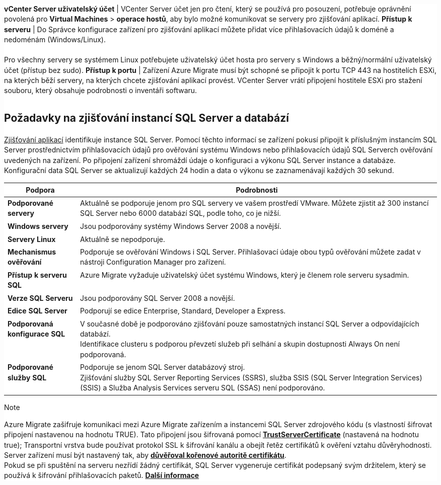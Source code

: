 **vCenter Server uživatelský účet** | VCenter Server účet jen pro čtení, který se používá pro posouzení, potřebuje oprávnění povolená pro **Virtual Machines**  >  **operace hostů**, aby bylo možné komunikovat se servery pro zjišťování aplikací.
**Přístup k serveru** | Do Správce konfigurace zařízení pro zjišťování aplikací můžete přidat více přihlašovacích údajů k doméně a nedoménám (Windows/Linux).<br/><br/> Pro všechny servery se systémem Linux potřebujete uživatelský účet hosta pro servery s Windows a běžný/normální uživatelský účet (přístup bez sudo).
**Přístup k portu** | Zařízení Azure Migrate musí být schopné se připojit k portu TCP 443 na hostitelích ESXi, na kterých běží servery, na kterých chcete zjišťování aplikací provést. VCenter Server vrátí připojení hostitele ESXi pro stažení souboru, který obsahuje podrobnosti o inventáři softwaru.

## <a name="requirements-for-discovery-of-sql-server-instances-and-databases"></a>Požadavky na zjišťování instancí SQL Server a databází

[Zjišťování aplikací](how-to-discover-applications.md) identifikuje instance SQL Server. Pomocí těchto informací se zařízení pokusí připojit k příslušným instancím SQL Server prostřednictvím přihlašovacích údajů pro ověřování systému Windows nebo přihlašovacích údajů SQL Serverch ověřování uvedených na zařízení. Po připojení zařízení shromáždí údaje o konfiguraci a výkonu SQL Server instance a databáze. Konfigurační data SQL Server se aktualizují každých 24 hodin a data o výkonu se zaznamenávají každých 30 sekund.

**Podpora** | **Podrobnosti**
--- | ---
**Podporované servery** | Aktuálně se podporuje jenom pro SQL servery ve vašem prostředí VMware. Můžete zjistit až 300 instancí SQL Server nebo 6000 databází SQL, podle toho, co je nižší.
**Windows servery** | Jsou podporovány systémy Windows Server 2008 a novější.
**Servery Linux** | Aktuálně se nepodporuje.
**Mechanismus ověřování** | Podporuje se ověřování Windows i SQL Server. Přihlašovací údaje obou typů ověřování můžete zadat v nástroji Configuration Manager pro zařízení.
**Přístup k serveru SQL** | Azure Migrate vyžaduje uživatelský účet systému Windows, který je členem role serveru sysadmin.
**Verze SQL Serveru** | Jsou podporovány SQL Server 2008 a novější.
**Edice SQL Server** | Podporují se edice Enterprise, Standard, Developer a Express.
**Podporovaná konfigurace SQL** | V současné době je podporováno zjišťování pouze samostatných instancí SQL Server a odpovídajících databází.<br/> Identifikace clusteru s podporou převzetí služeb při selhání a skupin dostupnosti Always On není podporovaná.
**Podporované služby SQL** | Podporuje se jenom SQL Server databázový stroj. <br/> Zjišťování služby SQL Server Reporting Services (SSRS), služba SSIS (SQL Server Integration Services) (SSIS) a Služba Analysis Services serveru SQL (SSAS) není podporováno.

> [!Note]
> Azure Migrate zašifruje komunikaci mezi Azure Migrate zařízením a instancemi SQL Server zdrojového kódu (s vlastností šifrovat připojení nastavenou na hodnotu TRUE). Tato připojení jsou šifrovaná pomocí [**TrustServerCertificate**](https://docs.microsoft.com/dotnet/api/system.data.sqlclient.sqlconnectionstringbuilder.trustservercertificate) (nastavená na hodnotu true); Transportní vrstva bude používat protokol SSL k šifrování kanálu a obejít řetěz certifikátů k ověření vztahu důvěryhodnosti. Server zařízení musí být nastavený tak, aby [**důvěřoval kořenové autoritě certifikátu**](https://docs.microsoft.com/sql/database-engine/configure-windows/enable-encrypted-connections-to-the-database-engine).<br/>
Pokud se při spuštění na serveru nezřídí žádný certifikát, SQL Server vygeneruje certifikát podepsaný svým držitelem, který se používá k šifrování přihlašovacích paketů. [**Další informace**](https://docs.microsoft.com/sql/database-engine/configure-windows/enable-encrypted-connections-to-the-database-engine)
